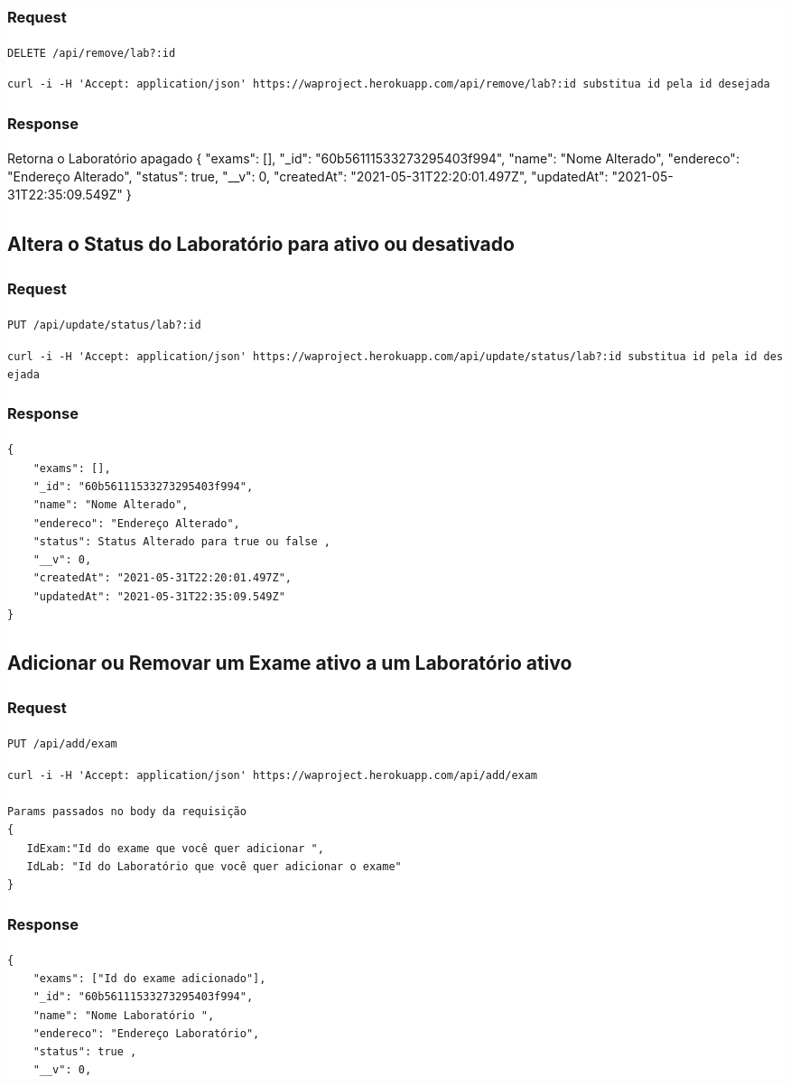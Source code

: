 ### Request

`DELETE /api/remove/lab?:id`

    curl -i -H 'Accept: application/json' https://waproject.herokuapp.com/api/remove/lab?:id substitua id pela id desejada 

### Response
 Retorna o Laboratório apagado
    {
        "exams": [],
        "_id": "60b56111533273295403f994",
        "name": "Nome Alterado",
        "endereco": "Endereço Alterado",
        "status": true,
        "__v": 0,
        "createdAt": "2021-05-31T22:20:01.497Z",
        "updatedAt": "2021-05-31T22:35:09.549Z"
    } 
    
## Altera o Status do Laboratório para ativo ou desativado 

### Request

`PUT /api/update/status/lab?:id`

    curl -i -H 'Accept: application/json' https://waproject.herokuapp.com/api/update/status/lab?:id substitua id pela id desejada
    
### Response
    {
        "exams": [],
        "_id": "60b56111533273295403f994",
        "name": "Nome Alterado",
        "endereco": "Endereço Alterado",
        "status": Status Alterado para true ou false ,
        "__v": 0,
        "createdAt": "2021-05-31T22:20:01.497Z",
        "updatedAt": "2021-05-31T22:35:09.549Z"
    }
    
## Adicionar ou Removar um Exame ativo a um Laboratório ativo 

### Request

`PUT /api/add/exam`

    curl -i -H 'Accept: application/json' https://waproject.herokuapp.com/api/add/exam
    
    Params passados no body da requisição 
    { 
       IdExam:"Id do exame que você quer adicionar ",
       IdLab: "Id do Laboratório que você quer adicionar o exame"
    }
### Response
    {
        "exams": ["Id do exame adicionado"],
        "_id": "60b56111533273295403f994",
        "name": "Nome Laboratório ",
        "endereco": "Endereço Laboratório",
        "status": true ,
        "__v": 0,